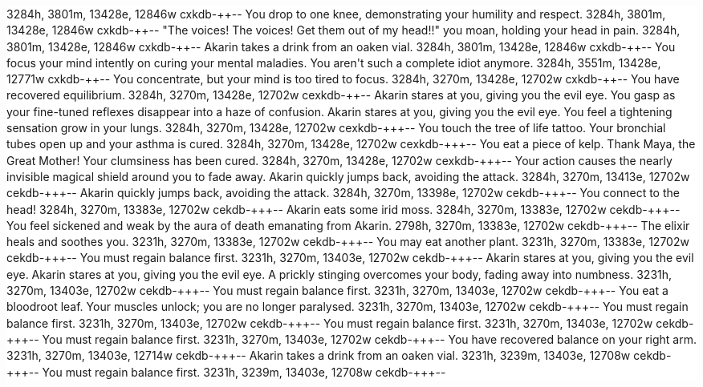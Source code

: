 3284h, 3801m, 13428e, 12846w cxkdb-++--
You drop to one knee, demonstrating your humility and respect.
3284h, 3801m, 13428e, 12846w cxkdb-++--
"The voices! The voices! Get them out of my head!!" you moan, holding your head in 
pain.
3284h, 3801m, 13428e, 12846w cxkdb-++--
Akarin takes a drink from an oaken vial.
3284h, 3801m, 13428e, 12846w cxkdb-++--
You focus your mind intently on curing your mental maladies.
You aren't such a complete idiot anymore.
3284h, 3551m, 13428e, 12771w cxkdb-++--
You concentrate, but your mind is too tired to focus.
3284h, 3270m, 13428e, 12702w cxkdb-++--
You have recovered equilibrium.
3284h, 3270m, 13428e, 12702w cexkdb-++--
Akarin stares at you, giving you the evil eye.
You gasp as your fine-tuned reflexes disappear into a haze of confusion.
Akarin stares at you, giving you the evil eye.
You feel a tightening sensation grow in your lungs.
3284h, 3270m, 13428e, 12702w cexkdb-+++--
You touch the tree of life tattoo.
Your bronchial tubes open up and your asthma is cured.
3284h, 3270m, 13428e, 12702w cexkdb-+++--
You eat a piece of kelp.
Thank Maya, the Great Mother! Your clumsiness has been cured.
3284h, 3270m, 13428e, 12702w cexkdb-+++--
Your action causes the nearly invisible magical shield around you to fade away.
Akarin quickly jumps back, avoiding the attack.
3284h, 3270m, 13413e, 12702w cekdb-+++--
Akarin quickly jumps back, avoiding the attack.
3284h, 3270m, 13398e, 12702w cekdb-+++--
You connect to the head!
3284h, 3270m, 13383e, 12702w cekdb-+++--
Akarin eats some irid moss.
3284h, 3270m, 13383e, 12702w cekdb-+++--
You feel sickened and weak by the aura of death emanating from Akarin.
2798h, 3270m, 13383e, 12702w cekdb-+++--
The elixir heals and soothes you.
3231h, 3270m, 13383e, 12702w cekdb-+++--
You may eat another plant.
3231h, 3270m, 13383e, 12702w cekdb-+++--
You must regain balance first.
3231h, 3270m, 13403e, 12702w cekdb-+++--
Akarin stares at you, giving you the evil eye.
Akarin stares at you, giving you the evil eye.
A prickly stinging overcomes your body, fading away into numbness.
3231h, 3270m, 13403e, 12702w cekdb-+++--
You must regain balance first.
3231h, 3270m, 13403e, 12702w cekdb-+++--
You eat a bloodroot leaf.
Your muscles unlock; you are no longer paralysed.
3231h, 3270m, 13403e, 12702w cekdb-+++--
You must regain balance first.
3231h, 3270m, 13403e, 12702w cekdb-+++--
You must regain balance first.
3231h, 3270m, 13403e, 12702w cekdb-+++--
You must regain balance first.
3231h, 3270m, 13403e, 12702w cekdb-+++--
You have recovered balance on your right arm.
3231h, 3270m, 13403e, 12714w cekdb-+++--
Akarin takes a drink from an oaken vial.
3231h, 3239m, 13403e, 12708w cekdb-+++--
You must regain balance first.
3231h, 3239m, 13403e, 12708w cekdb-+++--